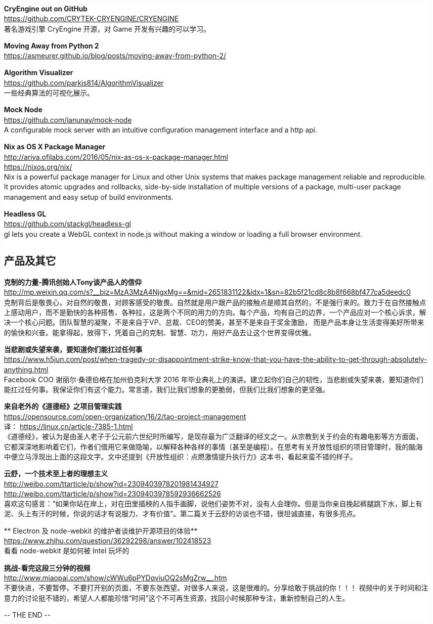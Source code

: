 **CryEngine out on GitHub**  
https://github.com/CRYTEK-CRYENGINE/CRYENGINE  
著名游戏引擎 CryEngine 开源，对 Game 开发有兴趣的可以学习。

**Moving Away from Python 2**  
https://asmeurer.github.io/blog/posts/moving-away-from-python-2/  

**Algorithm Visualizer**  
https://github.com/parkjs814/AlgorithmVisualizer  
一些经典算法的可视化展示。

**Mock Node**  
https://github.com/ianunay/mock-node  
A configurable mock server with an intuitive configuration management interface and a http api.

**Nix as OS X Package Manager**  
http://ariya.ofilabs.com/2016/05/nix-as-os-x-package-manager.html  
https://nixos.org/nix/  
Nix is a powerful package manager for Linux and other Unix systems that makes package management reliable and reproducible. It provides atomic upgrades and rollbacks, side-by-side installation of multiple versions of a package, multi-user package management and easy setup of build environments.

**Headless GL**  
https://github.com/stackgl/headless-gl  
gl lets you create a WebGL context in node.js without making a window or loading a full browser environment.

## 产品及其它

**克制的力量-腾讯创始人Tony谈产品人的信仰**  
http://mp.weixin.qq.com/s?__biz=MzA3MzA4NjgxMg==&mid=2651831122&idx=1&sn=82b5f21cd8c8b8f668bf477ca5deedc0  
克制背后是敬畏心，对自然的敬畏，对顾客感受的敬畏。自然就是用户跟产品的接触点是顺其自然的，不是强行来的。致力于在自然接触点上感动用户，而不是勤快的各种搭售、各种拉，这是两个不同的用力的方向。每个产品，均有自己的边界，一个产品应对一个核心诉求，解决一个核心问题。团队智慧的凝聚，不是来自于VP、总裁、CEO的赞美，甚至不是来自于奖金激励， 而是产品本身让生活变得美好所带来的愉快和兴奋。能拿得起，放得下，凭着自己的克制、智慧、功力，用好产品去让这个世界变得优雅。

**当悲剧或失望来袭，要知道你们能扛过任何事**  
https://www.h5jun.com/post/when-tragedy-or-disappointment-strike-know-that-you-have-the-ability-to-get-through-absolutely-anything.html  
Facebook COO 谢丽尔·桑德伯格在加州伯克利大学 2016 年毕业典礼上的演讲。建立起你们自己的韧性，当悲剧或失望来袭，要知道你们能扛过任何事。我保证你们有这个能力。常言道，我们比我们想象的更脆弱，但我们比我们想象的更坚强。

**来自老外的《道德经》之项目管理实践**  
https://opensource.com/open-organization/16/2/tao-project-management  
译： https://linux.cn/article-7385-1.html  
《道德经》，被认为是由圣人老子于公元前六世纪时所编写，是现存最为广泛翻译的经文之一。从宗教到关于约会的有趣电影等方方面面，它都深深地影响着它们，作者们借用它来做隐喻，以解释各种各样的事情（甚至是编程）。在思考有关开放性组织的项目管理时，我的脑海中便立马浮现出上面的这段文字。文中还提到《开放性组织：点燃激情提升执行力》这本书，看起来蛮不错的样子。

**云舒，一个技术至上者的理想主义**  
http://weibo.com/ttarticle/p/show?id=2309403978201981434927  
http://weibo.com/ttarticle/p/show?id=2309403978592936662526  
喜欢这句感言：“如果你站在岸上，对在田里插秧的人指手画脚，说他们姿势不对，没有人会理你。但是当你亲自挽起裤腿跳下水，脚上有泥、头上有汗的时候，你说的话才有说服力、才有价值”。第二篇关于云舒的访谈也不错，很坦诚直接，有很多亮点。

** Electron 及 node-webkit 的维护者谈维护开源项目的体验**  
https://www.zhihu.com/question/36292298/answer/102418523  
看看 node-webkit 是如何被 Intel 玩坏的

**挑战-看完这段三分钟的视频**  
http://www.miaopai.com/show/cWWu6pPYDqviuOQ2sMgZrw__.htm  
不要快进，不要暂停，不要打开别的页面，不要东张西望。对很多人来说，这是很难的。分享给敢于挑战的你！！！ 视频中的关于时间和注意力的讨论挺不错的，希望人人都能珍惜“时间”这个不可再生资源，找回小时候那种专注，重新控制自己的人生。

-- THE END --